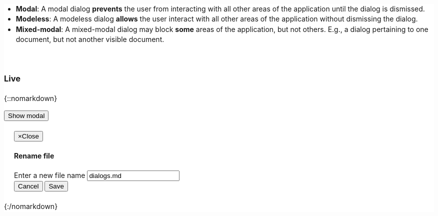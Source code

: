- __Modal__: A modal dialog __prevents__ the user from interacting with all other areas of the application until the dialog is dismissed.
- __Modeless__: A modeless dialog __allows__ the user interact with all other areas of the application without dismissing the dialog. 
- __Mixed-modal__: A mixed-modal dialog may block __some__ areas of the application, but not others. E.g., a dialog pertaining to one document, but not another visible document.

&nbsp;

</div>

<div class="pl-pattern">

### Live

{::nomarkdown}
<div class="pl-preview">
<button class="btn btn-default" data-toggle="modal" data-target="#myModal">
  Show modal
</button>
<div class="modal fade" id="myModal">
  <div class="modal-dialog" style="width: 400px; max-width: 100%; padding: 20px;">
    <div class="modal-content">
      <div class="modal-header">
        <button type="button" class="close" data-dismiss="modal"><span aria-hidden="true">×</span><span class="sr-only">Close</span></button>
        <h4 class="modal-title">Rename file</h4>
      </div>
      <div class="modal-body">
          <form role="form" class="">
            <div class="form-group">
                <label for="tb12" class="control-label">Enter a new file name</label>
                <input type="text" class="form-control" id="tb12" value="dialogs.md">
            </div>
        </form>
      </div>
      <div class="modal-footer">
        <button type="button" class="pull-left btn btn-default" data-dismiss="modal">Cancel</button>
        <button type="button" class="btn btn-primary">Save</button>
      </div>
    </div>
  </div>
</div>
</div>
{:/nomarkdown}

</div>
